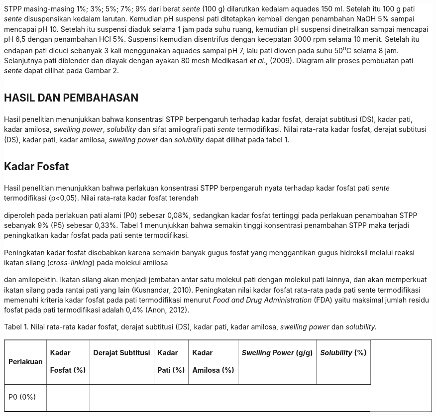 <p><span class="font2">STPP masing-masing 1%; 3%; 5%; 7%; 9% dari berat </span><span class="font2" style="font-style:italic;">sente</span><span class="font2"> (100 g) dilarutkan kedalam aquades 150 ml. Setelah itu 100 g pati </span><span class="font2" style="font-style:italic;">sente </span><span class="font2">disuspensikan kedalam larutan. Kemudian pH suspensi pati ditetapkan kembali dengan penambahan NaOH 5% sampai mencapai pH 10. Setelah itu suspensi diaduk selama 1 jam pada suhu ruang, kemudian pH suspensi dinetralkan sampai mencapai pH 6,5 dengan penambahan HCl 5%. Suspensi kemudian disentrifus dengan kecepatan 3000 rpm selama 10 menit. Setelah itu endapan pati dicuci sebanyak 3 kali menggunakan aquades sampai pH 7, lalu pati dioven pada suhu 50<sup>o</sup>C selama 8 jam. Selanjutnya pati diblender dan diayak dengan ayakan 80 mesh Medikasari </span><span class="font2" style="font-style:italic;">et al</span><span class="font2">., (2009). Diagram alir proses pembuatan pati </span><span class="font2" style="font-style:italic;">sente </span><span class="font2">dapat dilihat pada Gambar 2.</span></p>
<h2><a name="bookmark18"></a><span class="font2" style="font-weight:bold;"><a name="bookmark19"></a>HASIL DAN PEMBAHASAN</span></h2>
<p><span class="font2">Hasil penelitian menunjukkan bahwa konsentrasi STPP berpengaruh terhadap kadar fosfat, derajat subtitusi (DS), kadar pati, kadar amilosa, </span><span class="font2" style="font-style:italic;">swelling power</span><span class="font2">, </span><span class="font2" style="font-style:italic;">solubility</span><span class="font2"> dan sifat amilografi pati </span><span class="font2" style="font-style:italic;">sente</span><span class="font2"> termodifikasi. Nilai rata-rata kadar fosfat, derajat subtitusi (DS), kadar pati, kadar amilosa, </span><span class="font2" style="font-style:italic;">swelling power</span><span class="font2"> dan </span><span class="font2" style="font-style:italic;">solubility </span><span class="font2">dapat dilihat pada tabel 1.</span></p>
<h2><a name="bookmark20"></a><span class="font2" style="font-weight:bold;"><a name="bookmark21"></a>Kadar Fosfat</span></h2>
<p><span class="font2">Hasil penelitian menunjukkan bahwa perlakuan konsentrasi STPP berpengaruh nyata terhadap kadar fosfat pati </span><span class="font2" style="font-style:italic;">sente</span><span class="font2"> termodifikasi (p&lt;0,05). Nilai rata-rata kadar fosfat terendah</span></p>
<p><span class="font2">diperoleh pada perlakuan pati alami (P0) sebesar 0,08%, sedangkan kadar fosfat tertinggi pada perlakuan penambahan STPP sebanyak 9% (P5) sebesar 0,33%. Tabel 1 menunjukkan bahwa semakin tinggi konsentrasi penambahan STPP maka terjadi peningkatkan kadar fosfat pada pati sente termodifikasi.</span></p>
<p><span class="font2">Peningkatan kadar fosfat disebabkan karena semakin banyak gugus fosfat yang menggantikan gugus hidroksil melalui reaksi ikatan silang (</span><span class="font2" style="font-style:italic;">cross-linking</span><span class="font2">) pada molekul amilosa</span></p>
<p><span class="font2">dan amilopektin. Ikatan silang akan menjadi jembatan antar satu molekul pati dengan molekul pati lainnya, dan akan memperkuat ikatan silang pada rantai pati yang lain (Kusnandar, 2010). Peningkatan nilai kadar fosfat rata-rata pada pati sente termodifikasi memenuhi kriteria kadar fosfat pada pati termodifikasi menurut </span><span class="font2" style="font-style:italic;">Food and Drug Administration</span><span class="font2"> (FDA) yaitu maksimal jumlah residu fosfat pada pati termodifikasi adalah 0,4% (Anon, 2012).</span></p>
<p><span class="font2">Tabel 1. Nilai rata-rata kadar fosfat, derajat subtitusi (DS), kadar pati, kadar amilosa, </span><span class="font2" style="font-style:italic;">swelling power</span><span class="font2"> dan </span><span class="font2" style="font-style:italic;">solubility.</span></p>
<table border="1">
<tr><td style="vertical-align:middle;">
<p><span class="font2" style="font-weight:bold;">Perlakuan</span></p></td><td style="vertical-align:top;">
<p><span class="font2" style="font-weight:bold;">Kadar</span></p>
<p><span class="font2" style="font-weight:bold;">Fosfat (%)</span></p></td><td style="vertical-align:top;">
<p><span class="font2" style="font-weight:bold;">Derajat Subtitusi</span></p></td><td style="vertical-align:top;">
<p><span class="font2" style="font-weight:bold;">Kadar</span></p>
<p><span class="font2" style="font-weight:bold;">Pati (%)</span></p></td><td style="vertical-align:top;">
<p><span class="font2" style="font-weight:bold;">Kadar</span></p>
<p><span class="font2" style="font-weight:bold;">Amilosa (%)</span></p></td><td style="vertical-align:top;">
<p><span class="font2" style="font-weight:bold;font-style:italic;">Swelling Power</span><span class="font2" style="font-weight:bold;"> (g/g)</span></p></td><td style="vertical-align:top;">
<p><span class="font2" style="font-weight:bold;font-style:italic;">Solubility </span><span class="font2" style="font-weight:bold;">(%)</span></p></td></tr>
<tr><td style="vertical-align:top;">
<p><span class="font2">P0 (0%)</span></p></td><td style="vertical-align:top;">